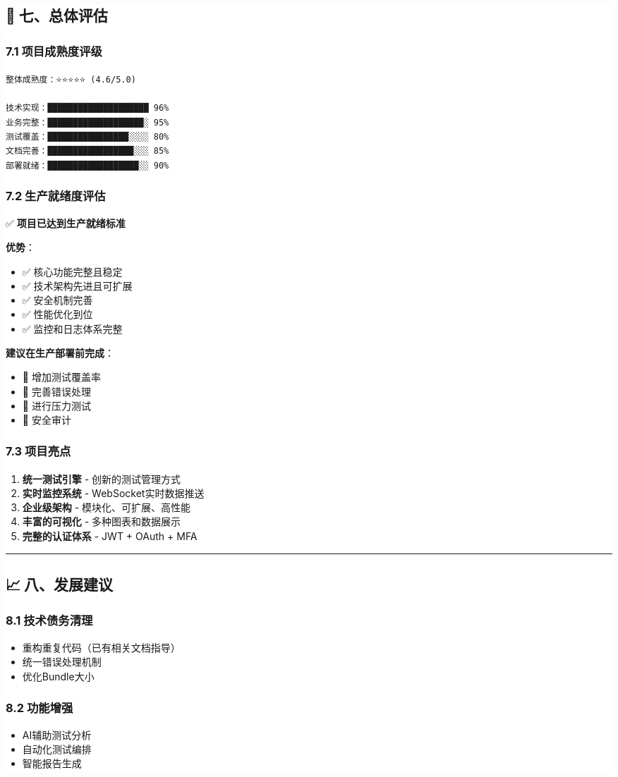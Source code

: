 
## 🎯 七、总体评估

### 7.1 项目成熟度评级

```
整体成熟度：⭐⭐⭐⭐⭐ (4.6/5.0)

技术实现：████████████████████ 96%
业务完整：███████████████████░ 95%
测试覆盖：████████████████░░░░ 80%
文档完善：█████████████████░░░ 85%
部署就绪：██████████████████░░ 90%
```

### 7.2 生产就绪度评估

✅ **项目已达到生产就绪标准**

**优势**：
- ✅ 核心功能完整且稳定
- ✅ 技术架构先进且可扩展
- ✅ 安全机制完善
- ✅ 性能优化到位
- ✅ 监控和日志体系完整

**建议在生产部署前完成**：
- 🔧 增加测试覆盖率
- 🔧 完善错误处理
- 🔧 进行压力测试
- 🔧 安全审计

### 7.3 项目亮点

1. **统一测试引擎** - 创新的测试管理方式
2. **实时监控系统** - WebSocket实时数据推送
3. **企业级架构** - 模块化、可扩展、高性能
4. **丰富的可视化** - 多种图表和数据展示
5. **完整的认证体系** - JWT + OAuth + MFA

---

## 📈 八、发展建议

### 8.1 技术债务清理
- 重构重复代码（已有相关文档指导）
- 统一错误处理机制
- 优化Bundle大小

### 8.2 功能增强
- AI辅助测试分析
- 自动化测试编排
- 智能报告生成
